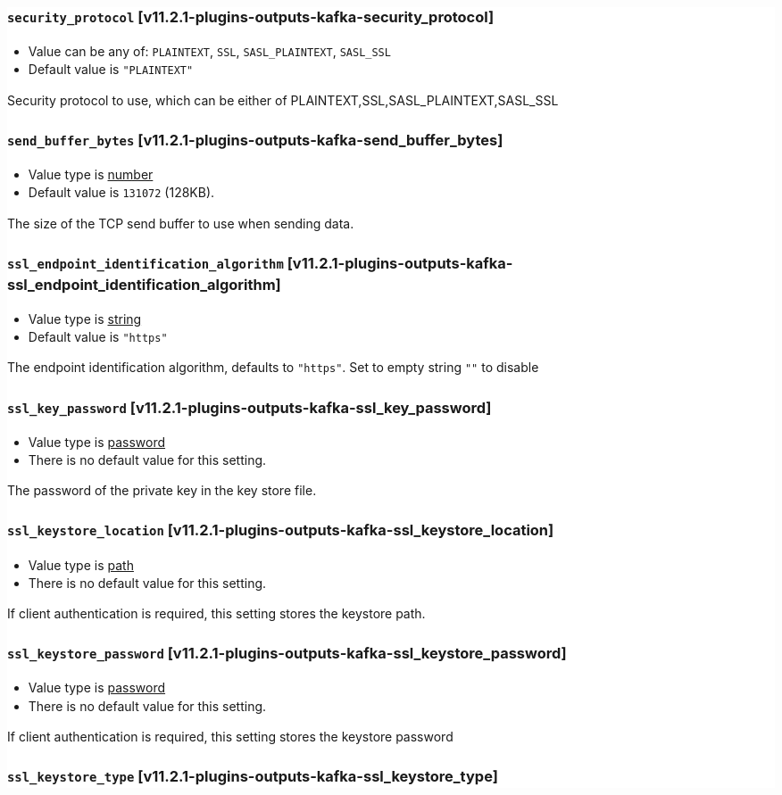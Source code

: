 
### `security_protocol` [v11.2.1-plugins-outputs-kafka-security_protocol]

* Value can be any of: `PLAINTEXT`, `SSL`, `SASL_PLAINTEXT`, `SASL_SSL`
* Default value is `"PLAINTEXT"`

Security protocol to use, which can be either of PLAINTEXT,SSL,SASL_PLAINTEXT,SASL_SSL


### `send_buffer_bytes` [v11.2.1-plugins-outputs-kafka-send_buffer_bytes]

* Value type is [number](logstash://reference/configuration-file-structure.md#number)
* Default value is `131072` (128KB).

The size of the TCP send buffer to use when sending data.


### `ssl_endpoint_identification_algorithm` [v11.2.1-plugins-outputs-kafka-ssl_endpoint_identification_algorithm]

* Value type is [string](logstash://reference/configuration-file-structure.md#string)
* Default value is `"https"`

The endpoint identification algorithm, defaults to `"https"`. Set to empty string `""` to disable


### `ssl_key_password` [v11.2.1-plugins-outputs-kafka-ssl_key_password]

* Value type is [password](logstash://reference/configuration-file-structure.md#password)
* There is no default value for this setting.

The password of the private key in the key store file.


### `ssl_keystore_location` [v11.2.1-plugins-outputs-kafka-ssl_keystore_location]

* Value type is [path](logstash://reference/configuration-file-structure.md#path)
* There is no default value for this setting.

If client authentication is required, this setting stores the keystore path.


### `ssl_keystore_password` [v11.2.1-plugins-outputs-kafka-ssl_keystore_password]

* Value type is [password](logstash://reference/configuration-file-structure.md#password)
* There is no default value for this setting.

If client authentication is required, this setting stores the keystore password


### `ssl_keystore_type` [v11.2.1-plugins-outputs-kafka-ssl_keystore_type]
